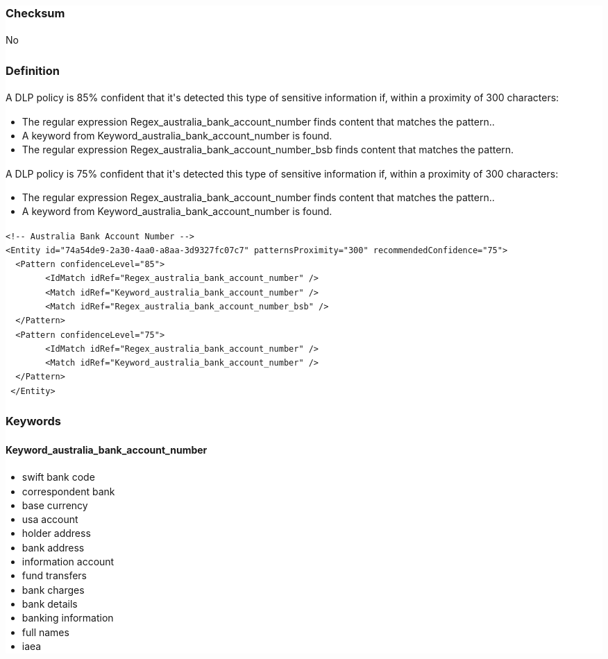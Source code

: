 ### Checksum

No

### Definition

A DLP policy is 85% confident that it's detected this type of sensitive information if, within a proximity of 300 characters:
- The regular expression Regex_australia_bank_account_number finds content that matches the pattern..
- A keyword from Keyword_australia_bank_account_number is found.
- The regular expression Regex_australia_bank_account_number_bsb finds content that matches the pattern.

A DLP policy is 75% confident that it's detected this type of sensitive information if, within a proximity of 300 characters:
- The regular expression Regex_australia_bank_account_number finds content that matches the pattern..
- A keyword from Keyword_australia_bank_account_number is found.

```
<!-- Australia Bank Account Number -->
<Entity id="74a54de9-2a30-4aa0-a8aa-3d9327fc07c7" patternsProximity="300" recommendedConfidence="75">
  <Pattern confidenceLevel="85">
        <IdMatch idRef="Regex_australia_bank_account_number" />
        <Match idRef="Keyword_australia_bank_account_number" />
        <Match idRef="Regex_australia_bank_account_number_bsb" />
  </Pattern>
  <Pattern confidenceLevel="75">
        <IdMatch idRef="Regex_australia_bank_account_number" />
        <Match idRef="Keyword_australia_bank_account_number" />
  </Pattern>
 </Entity>
```

### Keywords

#### Keyword_australia_bank_account_number

- swift bank code
- correspondent bank
- base currency
- usa account
- holder address
- bank address
- information account
- fund transfers
- bank charges
- bank details
- banking information
- full names
- iaea
